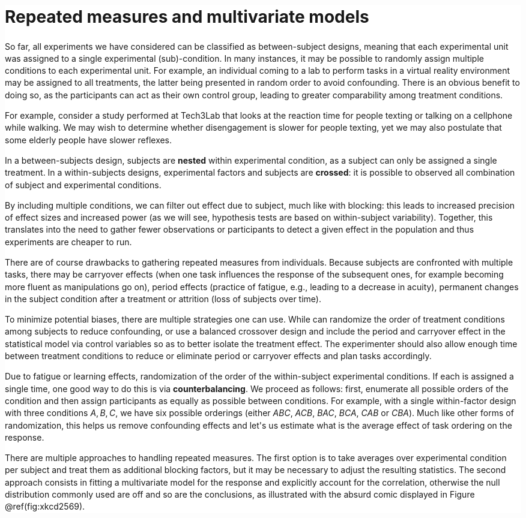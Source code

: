 # Repeated measures and multivariate models

So far, all experiments we have considered can be classified as between-subject designs, meaning that each experimental unit was assigned to a single experimental (sub)-condition. In many instances, it may be possible to randomly assign multiple conditions to each experimental unit. For example, an individual coming to a lab to perform tasks in a virtual reality environment may be assigned to all treatments, the latter being presented in random order to avoid confounding. There is an obvious benefit to doing so, as the participants can act as their own control group, leading to greater comparability among treatment conditions. 




For example, consider a study performed at Tech3Lab that looks at the reaction time for people texting or talking on a cellphone while walking. We may wish to determine whether disengagement is slower for people texting, yet we may also postulate that some elderly people have slower reflexes.


In a between-subjects design, subjects are **nested** within experimental condition, as a subject can only be assigned a single treatment. In a within-subjects designs, experimental factors and subjects are **crossed**: it is possible to observed all combination of subject and experimental conditions.


By including multiple conditions, we can filter out effect due to subject, much like with blocking: this leads to increased precision of effect sizes and increased power (as we will see, hypothesis tests are based on within-subject variability). Together, this translates into the need to gather fewer observations or participants to detect a given effect in the population and thus experiments are cheaper to run.

There are of course drawbacks to gathering repeated measures from individuals. Because subjects are confronted with multiple tasks, there may be carryover effects (when one task influences the response of the subsequent ones, for example becoming more fluent as manipulations go on), period effects (practice of fatigue, e.g., leading to a decrease in acuity), permanent changes in the subject condition after a treatment or attrition (loss of subjects over time).

To minimize potential biases, there are multiple strategies one can use. While can randomize the order of treatment conditions among subjects to reduce confounding, or use a balanced crossover design and include the period and carryover effect in the statistical model via control variables so as to better isolate the treatment effect. The experimenter should also allow enough time between treatment conditions to reduce or eliminate period or carryover effects and plan tasks accordingly.


Due to fatigue or learning effects, randomization of the order of the within-subject experimental conditions. If each is assigned a single time, one good way to do this is via **counterbalancing**. We proceed as follows: first, enumerate all possible orders of the condition and then assign participants as equally as possible between conditions. For example, with a single within-factor design with three conditions $A, B, C$, we have six possible orderings (either $ABC$, $ACB$, $BAC$, $BCA$, $CAB$ or $CBA$). Much like other forms of randomization, this helps us remove confounding effects and let's us estimate what is the average effect of task ordering on the response. 

There are multiple approaches to handling repeated measures. The first option is to take averages over experimental condition per subject and treat them as additional blocking factors, but it may be necessary to adjust the resulting statistics. The second approach consists in fitting a multivariate model for the response and explicitly account for the correlation, otherwise the null distribution commonly used are off and so are the conclusions, as illustrated with the absurd comic displayed in Figure \@ref(fig:xkcd2569). 
